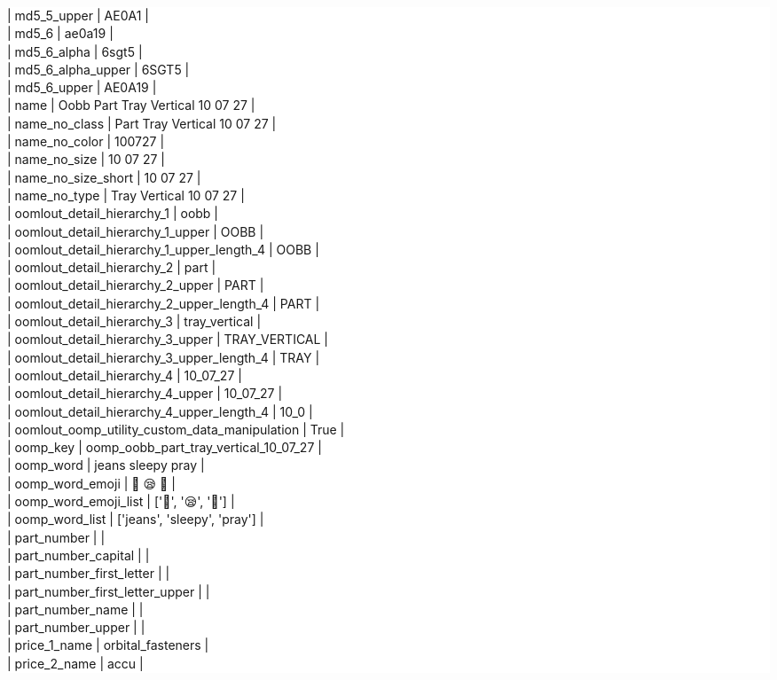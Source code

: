 | md5_5_upper | AE0A1 |  
| md5_6 | ae0a19 |  
| md5_6_alpha | 6sgt5 |  
| md5_6_alpha_upper | 6SGT5 |  
| md5_6_upper | AE0A19 |  
| name | Oobb Part Tray Vertical 10 07 27 |  
| name_no_class | Part Tray Vertical 10 07 27 |  
| name_no_color | 100727 |  
| name_no_size | 10 07 27 |  
| name_no_size_short | 10 07 27 |  
| name_no_type | Tray Vertical 10 07 27 |  
| oomlout_detail_hierarchy_1 | oobb |  
| oomlout_detail_hierarchy_1_upper | OOBB |  
| oomlout_detail_hierarchy_1_upper_length_4 | OOBB |  
| oomlout_detail_hierarchy_2 | part |  
| oomlout_detail_hierarchy_2_upper | PART |  
| oomlout_detail_hierarchy_2_upper_length_4 | PART |  
| oomlout_detail_hierarchy_3 | tray_vertical |  
| oomlout_detail_hierarchy_3_upper | TRAY_VERTICAL |  
| oomlout_detail_hierarchy_3_upper_length_4 | TRAY |  
| oomlout_detail_hierarchy_4 | 10_07_27 |  
| oomlout_detail_hierarchy_4_upper | 10_07_27 |  
| oomlout_detail_hierarchy_4_upper_length_4 | 10_0 |  
| oomlout_oomp_utility_custom_data_manipulation | True |  
| oomp_key | oomp_oobb_part_tray_vertical_10_07_27 |  
| oomp_word | jeans sleepy pray |  
| oomp_word_emoji | :jeans: :sleepy: :pray: |  
| oomp_word_emoji_list | [':jeans:', ':sleepy:', ':pray:'] |  
| oomp_word_list | ['jeans', 'sleepy', 'pray'] |  
| part_number |  |  
| part_number_capital |  |  
| part_number_first_letter |  |  
| part_number_first_letter_upper |  |  
| part_number_name |  |  
| part_number_upper |  |  
| price_1_name | orbital_fasteners |  
| price_2_name | accu |  